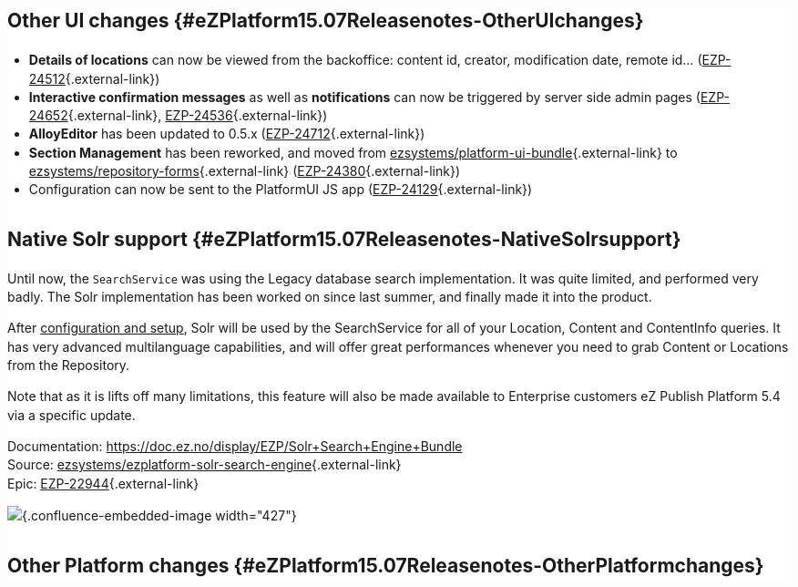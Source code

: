 Other UI changes {#eZPlatform15.07Releasenotes-OtherUIchanges}
----------------

-   **Details of locations** can now be viewed from the backoffice:
    content id, creator, modification date, remote id…
    ([EZP-24512](https://jira.ez.no/browse/EZP-24512){.external-link})
-   **Interactive confirmation messages** as well as **notifications**
    can now be triggered by server side admin pages
    ([EZP-24652](https://jira.ez.no/browse/EZP-24652){.external-link}, [EZP-24536](https://jira.ez.no/browse/EZP-24536){.external-link})
-   **AlloyEditor** has been updated to 0.5.x
    ([EZP-24712](https://jira.ez.no/browse/EZP-24712){.external-link})
-   **Section Management** has been reworked, and moved from
    [ezsystems/platform-ui-bundle](https://github.com/ezsystems/PlaformUIBundle){.external-link}
    to
    [ezsystems/repository-forms](https://github.com/ezsystems/repository-forms){.external-link}
    ([EZP-24380](https://jira.ez.no/browse/EZP-24380){.external-link})
-   Configuration can now be sent to the PlatformUI JS app
    ([EZP-24129](https://jira.ez.no/browse/EZP-24129){.external-link})

Native Solr support {#eZPlatform15.07Releasenotes-NativeSolrsupport}
-------------------

Until now, the `SearchService` was using the Legacy database search
implementation. It was quite limited, and performed very badly. The Solr
implementation has been worked on since last summer, and finally made it
into the product.

After [configuration and
setup](https://doc.ez.no/display/EZP/Solr+Search+Engine+Bundle#SolrSearchEngineBundle-HowtosetupSolrSearchengine),
Solr will be used by the SearchService for all of your Location, Content
and ContentInfo queries. It has very advanced multilanguage
capabilities, and will offer great performances whenever you need to
grab Content or Locations from the Repository. 

Note that as it is lifts off many limitations, this feature will also be
made available to Enterprise customers eZ Publish Platform 5.4 via a
specific update.

Documentation:
[https://doc.ez.no/display/EZP/Solr+Search+Engine+Bundle  
](https://doc.ez.no/display/EZP/Solr+Search+Engine+Bundle)<span
style="line-height: 1.42857;">Source: [ezsystems/ezplatform-solr-search-engine](https://github.com/ezsystems/ezplatform-solr-search-engine){.external-link}  
Epic: </span>[EZP-22944](https://jira.ez.no/browse/EZP-22944){.external-link}

<span
class="confluence-embedded-file-wrapper confluence-embedded-manual-size">![](attachments/31429990/31429970.png){.confluence-embedded-image
width="427"}</span>

Other Platform changes {#eZPlatform15.07Releasenotes-OtherPlatformchanges}
----------------------
